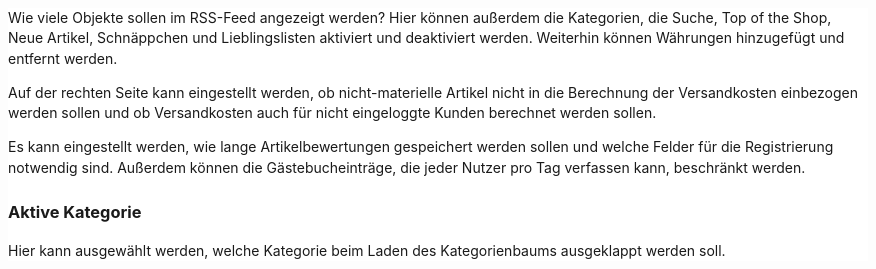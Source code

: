 
Wie viele Objekte sollen im RSS-Feed angezeigt werden? Hier können außerdem die Kategorien, die Suche, Top of the Shop, Neue Artikel, Schnäppchen und Lieblingslisten aktiviert und deaktiviert werden. Weiterhin können Währungen hinzugefügt und entfernt werden.


Auf der rechten Seite kann eingestellt werden, ob nicht-materielle Artikel nicht in die Berechnung der Versandkosten einbezogen werden sollen und ob Versandkosten auch für nicht eingeloggte Kunden berechnet werden sollen.


Es kann eingestellt werden, wie lange Artikelbewertungen gespeichert werden sollen und welche Felder für die Registrierung notwendig sind. Außerdem können die Gästebucheinträge, die jeder Nutzer pro Tag verfassen kann, beschränkt werden. 


### Aktive Kategorie


Hier kann ausgewählt werden, welche Kategorie beim Laden des Kategorienbaums ausgeklappt werden soll.


[MenuTyp]: /img/MenuTyp.png
[Lang]: /img/lang.png
[IhrPreis]: /img/IhrPreis.png
[Bestseller]: /img/Bestseller.png
[Funktionen]: /img/Funktionen.png
[Leistung]: /img/Leistung.png
